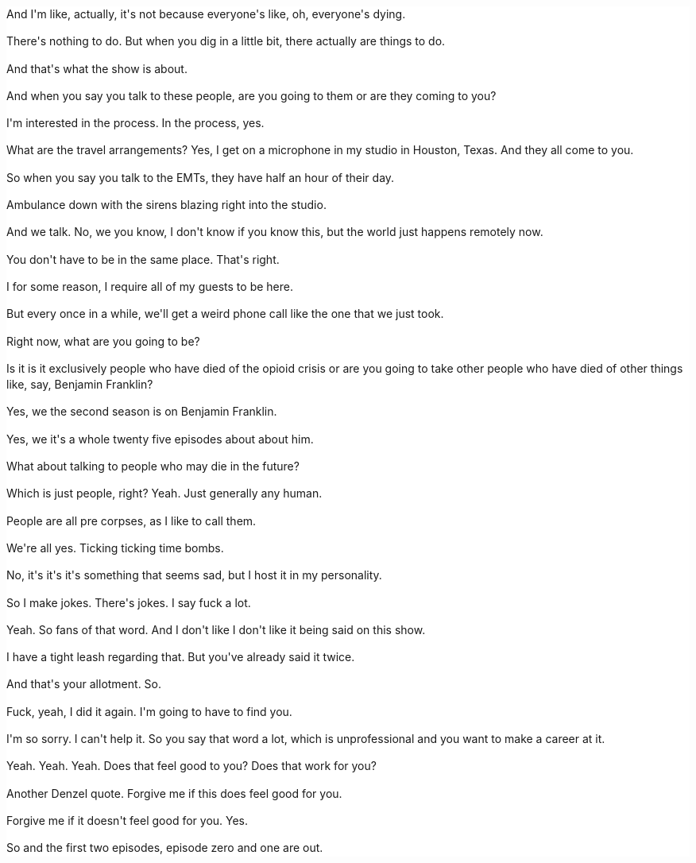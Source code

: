 And I'm like, actually, it's not because everyone's like, oh, everyone's dying.

There's nothing to do. But when you dig in a little bit, there actually are things to do.

And that's what the show is about.

And when you say you talk to these people, are you going to them or are they coming to you?

I'm interested in the process. In the process, yes.

What are the travel arrangements? Yes, I get on a microphone in my studio in Houston, Texas. And they all come to you.

So when you say you talk to the EMTs, they have half an hour of their day.

Ambulance down with the sirens blazing right into the studio.

And we talk. No, we you know, I don't know if you know this, but the world just happens remotely now.

You don't have to be in the same place. That's right.

I for some reason, I require all of my guests to be here.

But every once in a while, we'll get a weird phone call like the one that we just took.

Right now, what are you going to be?

Is it is it exclusively people who have died of the opioid crisis or are you going to take other people who have died of other things like, say, Benjamin Franklin?

Yes, we the second season is on Benjamin Franklin.

Yes, we it's a whole twenty five episodes about about him.

What about talking to people who may die in the future?

Which is just people, right? Yeah. Just generally any human.

People are all pre corpses, as I like to call them.

We're all yes. Ticking ticking time bombs.

No, it's it's it's something that seems sad, but I host it in my personality.

So I make jokes. There's jokes. I say fuck a lot.

Yeah. So fans of that word. And I don't like I don't like it being said on this show.

I have a tight leash regarding that. But you've already said it twice.

And that's your allotment. So.

Fuck, yeah, I did it again. I'm going to have to find you.

I'm so sorry. I can't help it. So you say that word a lot, which is unprofessional and you want to make a career at it.

Yeah. Yeah. Yeah. Does that feel good to you? Does that work for you?

Another Denzel quote. Forgive me if this does feel good for you.

Forgive me if it doesn't feel good for you. Yes.

So and the first two episodes, episode zero and one are out.
